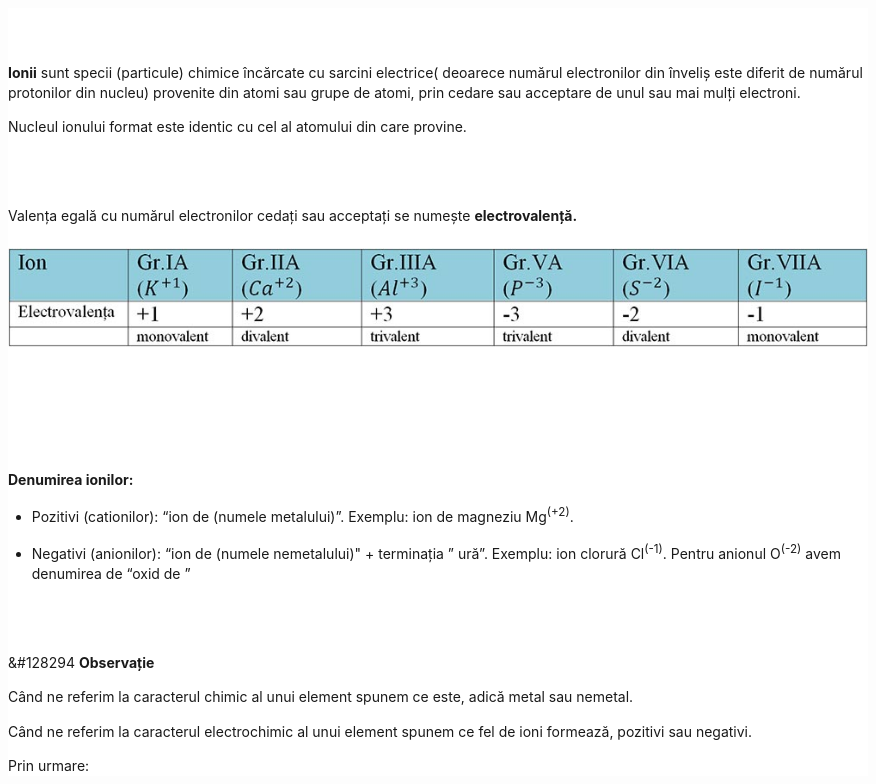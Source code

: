 
</div>




<br></br>

<div class="alert alert--primary" role="alert">


**Ionii** sunt specii (particule) chimice încărcate cu sarcini electrice( deoarece numărul electronilor din înveliș este diferit de numărul protonilor din nucleu) provenite din atomi sau grupe de atomi, prin cedare sau acceptare de unul sau mai mulți electroni.

Nucleul ionului format este identic cu cel al atomului din care provine.


</div>




<br></br>

<div class="alert alert--primary" role="alert">

Valența egală cu numărul electronilor cedați sau acceptați se numește **electrovalență.**

<Img className="img-responsive4" src="chimie/clasa8/capitolul1/1_6_Poza9_TabelElectrovalente_vers2.jpg" width="1000" height="115" />

<br></br>
<br></br>


**Denumirea ionilor:**

- Pozitivi (cationilor): “ion de (numele metalului)”. Exemplu: ion de magneziu Mg<sup>(+2)</sup>.

- Negativi (anionilor): “ion de (numele nemetalului)" + terminația ” ură”. Exemplu: ion clorură Cl<sup>(-1)</sup>. Pentru anionul O<sup>(-2)</sup> avem denumirea de “oxid de ”


</div>




<br></br>


<div class="alert alert--secondary" role="alert">

&#128294 **Observație**


Când ne referim la caracterul chimic al unui element spunem ce este, adică metal sau nemetal.

Când ne referim la caracterul electrochimic al unui element spunem ce fel de ioni formează, pozitivi sau negativi.

Prin urmare:
